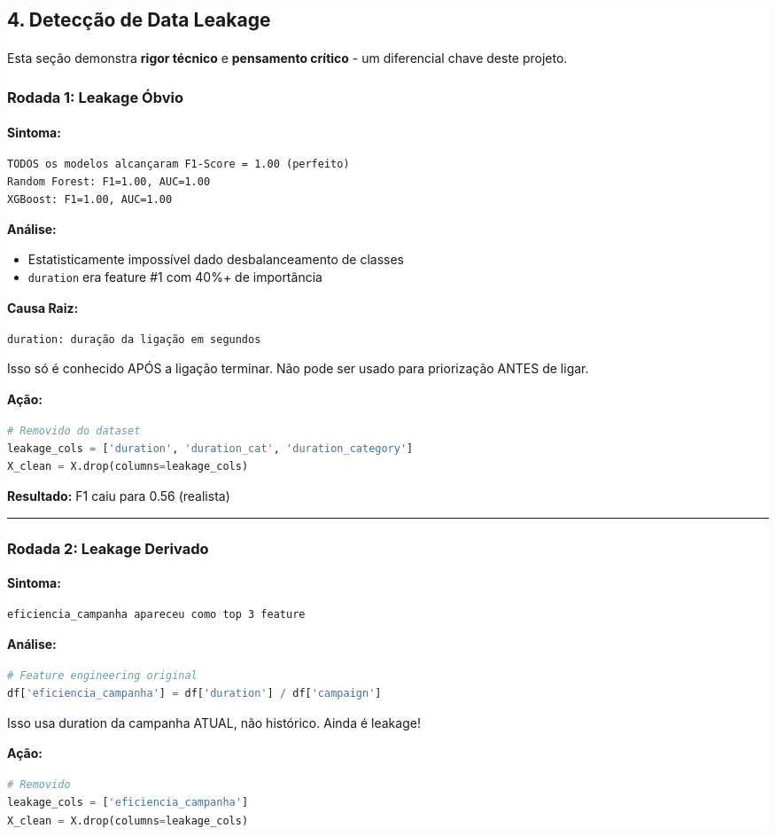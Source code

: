 
## 4. Detecção de Data Leakage

Esta seção demonstra **rigor técnico** e **pensamento crítico** - um diferencial chave deste projeto.

### Rodada 1: Leakage Óbvio

**Sintoma:**
```
TODOS os modelos alcançaram F1-Score = 1.00 (perfeito)
Random Forest: F1=1.00, AUC=1.00
XGBoost: F1=1.00, AUC=1.00
```

**Análise:**
- Estatisticamente impossível dado desbalanceamento de classes
- `duration` era feature #1 com 40%+ de importância

**Causa Raiz:**
```python
duration: duração da ligação em segundos
```
Isso só é conhecido APÓS a ligação terminar. Não pode ser usado para priorização ANTES de ligar.

**Ação:**
```python
# Removido do dataset
leakage_cols = ['duration', 'duration_cat', 'duration_category']
X_clean = X.drop(columns=leakage_cols)
```

**Resultado:** F1 caiu para 0.56 (realista)

---

### Rodada 2: Leakage Derivado

**Sintoma:**
```
eficiencia_campanha apareceu como top 3 feature
```

**Análise:**
```python
# Feature engineering original
df['eficiencia_campanha'] = df['duration'] / df['campaign']
```

Isso usa duration da campanha ATUAL, não histórico. Ainda é leakage!

**Ação:**
```python
# Removido
leakage_cols = ['eficiencia_campanha']
X_clean = X.drop(columns=leakage_cols)
```
